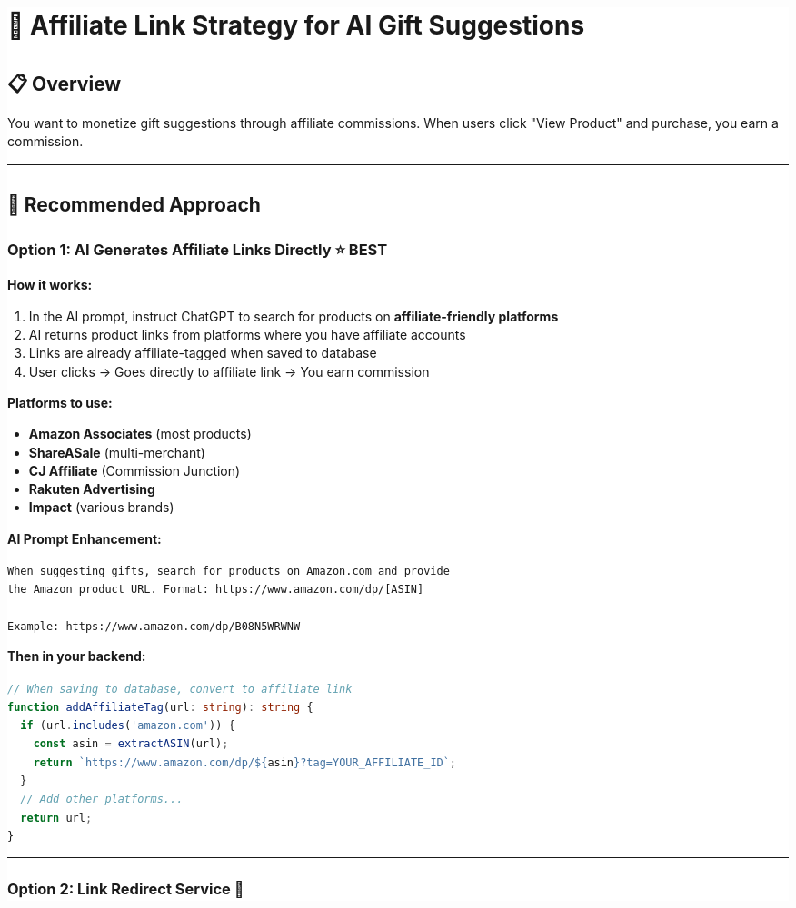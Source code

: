 # 🔗 Affiliate Link Strategy for AI Gift Suggestions

## 📋 **Overview**

You want to monetize gift suggestions through affiliate commissions. When users click "View Product" and purchase, you earn a commission.

---

## 🎯 **Recommended Approach**

### **Option 1: AI Generates Affiliate Links Directly** ⭐ **BEST**

**How it works:**
1. In the AI prompt, instruct ChatGPT to search for products on **affiliate-friendly platforms**
2. AI returns product links from platforms where you have affiliate accounts
3. Links are already affiliate-tagged when saved to database
4. User clicks → Goes directly to affiliate link → You earn commission

**Platforms to use:**
- **Amazon Associates** (most products)
- **ShareASale** (multi-merchant)
- **CJ Affiliate** (Commission Junction)
- **Rakuten Advertising**
- **Impact** (various brands)

**AI Prompt Enhancement:**
```
When suggesting gifts, search for products on Amazon.com and provide 
the Amazon product URL. Format: https://www.amazon.com/dp/[ASIN]

Example: https://www.amazon.com/dp/B08N5WRWNW
```

**Then in your backend:**
```typescript
// When saving to database, convert to affiliate link
function addAffiliateTag(url: string): string {
  if (url.includes('amazon.com')) {
    const asin = extractASIN(url);
    return `https://www.amazon.com/dp/${asin}?tag=YOUR_AFFILIATE_ID`;
  }
  // Add other platforms...
  return url;
}
```

---

### **Option 2: Link Redirect Service** 🔄
